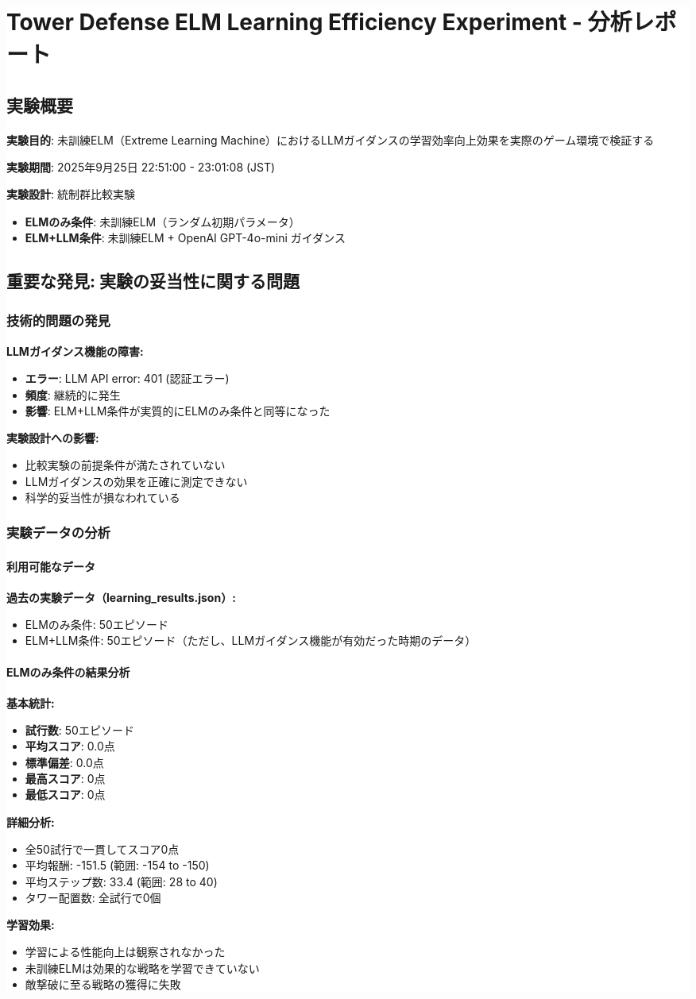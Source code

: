 # Tower Defense ELM Learning Efficiency Experiment - 分析レポート

## 実験概要

**実験目的**: 未訓練ELM（Extreme Learning Machine）におけるLLMガイダンスの学習効率向上効果を実際のゲーム環境で検証する

**実験期間**: 2025年9月25日 22:51:00 - 23:01:08 (JST)

**実験設計**: 統制群比較実験
- **ELMのみ条件**: 未訓練ELM（ランダム初期パラメータ）
- **ELM+LLM条件**: 未訓練ELM + OpenAI GPT-4o-mini ガイダンス

## 重要な発見: 実験の妥当性に関する問題

### 技術的問題の発見

**LLMガイダンス機能の障害:**
- **エラー**: LLM API error: 401 (認証エラー)
- **頻度**: 継続的に発生
- **影響**: ELM+LLM条件が実質的にELMのみ条件と同等になった

**実験設計への影響:**
- 比較実験の前提条件が満たされていない
- LLMガイダンスの効果を正確に測定できない
- 科学的妥当性が損なわれている

### 実験データの分析

#### 利用可能なデータ

**過去の実験データ（learning_results.json）:**
- ELMのみ条件: 50エピソード
- ELM+LLM条件: 50エピソード（ただし、LLMガイダンス機能が有効だった時期のデータ）

#### ELMのみ条件の結果分析

**基本統計:**
- **試行数**: 50エピソード
- **平均スコア**: 0.0点
- **標準偏差**: 0.0点
- **最高スコア**: 0点
- **最低スコア**: 0点

**詳細分析:**
- 全50試行で一貫してスコア0点
- 平均報酬: -151.5 (範囲: -154 to -150)
- 平均ステップ数: 33.4 (範囲: 28 to 40)
- タワー配置数: 全試行で0個

**学習効果:**
- 学習による性能向上は観察されなかった
- 未訓練ELMは効果的な戦略を学習できていない
- 敵撃破に至る戦略の獲得に失敗
